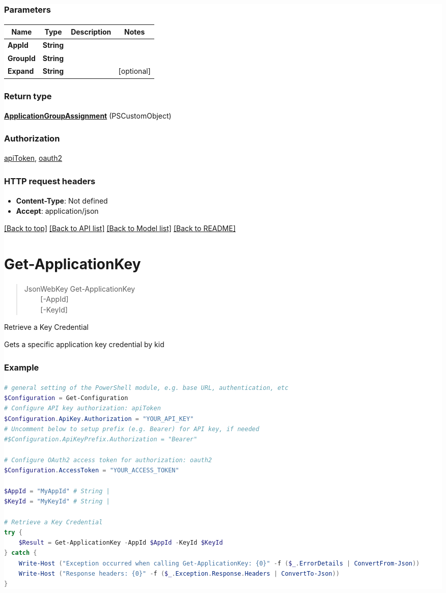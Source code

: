 ### Parameters

Name | Type | Description  | Notes
------------- | ------------- | ------------- | -------------
 **AppId** | **String**|  | 
 **GroupId** | **String**|  | 
 **Expand** | **String**|  | [optional] 

### Return type

[**ApplicationGroupAssignment**](ApplicationGroupAssignment.md) (PSCustomObject)

### Authorization

[apiToken](../README.md#apiToken), [oauth2](../README.md#oauth2)

### HTTP request headers

 - **Content-Type**: Not defined
 - **Accept**: application/json

[[Back to top]](#) [[Back to API list]](../README.md#documentation-for-api-endpoints) [[Back to Model list]](../README.md#documentation-for-models) [[Back to README]](../README.md)

<a name="Get-ApplicationKey"></a>
# **Get-ApplicationKey**
> JsonWebKey Get-ApplicationKey<br>
> &nbsp;&nbsp;&nbsp;&nbsp;&nbsp;&nbsp;&nbsp;&nbsp;[-AppId] <String><br>
> &nbsp;&nbsp;&nbsp;&nbsp;&nbsp;&nbsp;&nbsp;&nbsp;[-KeyId] <String><br>

Retrieve a Key Credential

Gets a specific application key credential by kid

### Example
```powershell
# general setting of the PowerShell module, e.g. base URL, authentication, etc
$Configuration = Get-Configuration
# Configure API key authorization: apiToken
$Configuration.ApiKey.Authorization = "YOUR_API_KEY"
# Uncomment below to setup prefix (e.g. Bearer) for API key, if needed
#$Configuration.ApiKeyPrefix.Authorization = "Bearer"

# Configure OAuth2 access token for authorization: oauth2
$Configuration.AccessToken = "YOUR_ACCESS_TOKEN"

$AppId = "MyAppId" # String | 
$KeyId = "MyKeyId" # String | 

# Retrieve a Key Credential
try {
    $Result = Get-ApplicationKey -AppId $AppId -KeyId $KeyId
} catch {
    Write-Host ("Exception occurred when calling Get-ApplicationKey: {0}" -f ($_.ErrorDetails | ConvertFrom-Json))
    Write-Host ("Response headers: {0}" -f ($_.Exception.Response.Headers | ConvertTo-Json))
}
```
